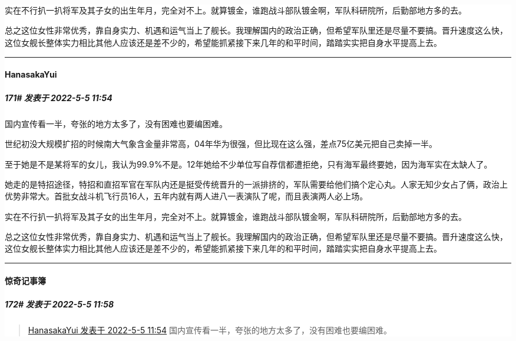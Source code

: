 实在不行扒一扒将军及其子女的出生年月，完全对不上。就算镀金，谁跑战斗部队镀金啊，军队科研院所，后勤部地方多的去。

总之这位女性非常优秀，靠自身实力、机遇和运气当上了舰长。我理解国内的政治正确，但希望军队里还是尽量不要搞。晋升速度这么快，这位女舰长整体实力相比其他人应该还是差不少的，希望能抓紧接下来几年的和平时间，踏踏实实把自身水平提高上去。

*****

####  HanasakaYui  
##### 171#       发表于 2022-5-5 11:54

国内宣传看一半，夸张的地方太多了，没有困难也要编困难。

世纪初没大规模扩招的时候南大气象含金量非常高，04年华为很强，但比现在这么强，差点75亿美元把自己卖掉一半。

至于她是不是某将军的女儿，我认为99.9%不是。12年她给不少单位写自荐信都遭拒绝，只有海军最终要她，因为海军实在太缺人了。

她走的是特招途径，特招和直招军官在军队内还是挺受传统晋升的一派排挤的，军队需要给他们搞个定心丸。人家无知少女占了俩，政治上优势非常大。首批女战斗机飞行员16人，五年内就有两人进八一表演队了呢，而且表演两人必上场。

实在不行扒一扒将军及其子女的出生年月，完全对不上。就算镀金，谁跑战斗部队镀金啊，军队科研院所，后勤部地方多的去。

总之这位女性非常优秀，靠自身实力、机遇和运气当上了舰长。我理解国内的政治正确，但希望军队里还是尽量不要搞。晋升速度这么快，这位女舰长整体实力相比其他人应该还是差不少的，希望能抓紧接下来几年的和平时间，踏踏实实把自身水平提高上去。

*****

####  惊奇记事簿  
##### 172#       发表于 2022-5-5 11:58

<blockquote><a href="httphttps://bbs.saraba1st.com/2b/forum.php?mod=redirect&amp;goto=findpost&amp;pid=55699591&amp;ptid=2067904" target="_blank">HanasakaYui 发表于 2022-5-5 11:54</a>
国内宣传看一半，夸张的地方太多了，没有困难也要编困难。

